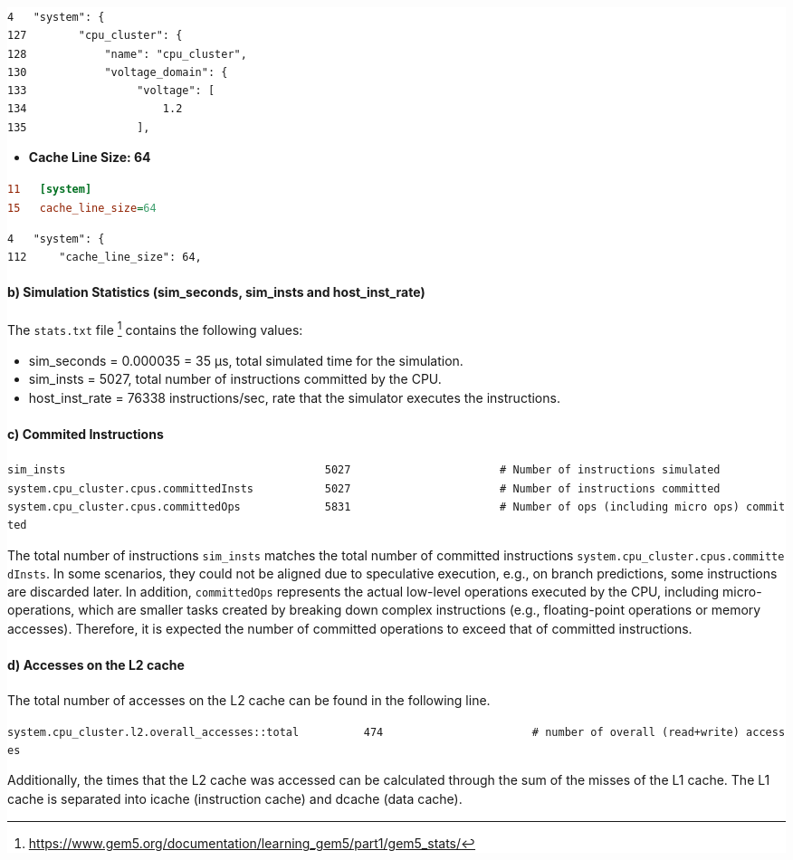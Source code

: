 ```
4   "system": {
127        "cpu_cluster": {
128            "name": "cpu_cluster",
130            "voltage_domain": {
133                 "voltage": [
134                     1.2
135                 ],
```

- **Cache Line Size: 64**
```ini
11   [system]
15   cache_line_size=64
```

```
4   "system": {
112     "cache_line_size": 64,
```

#### b) Simulation Statistics (sim_seconds, sim_insts and host_inst_rate)
The `stats.txt` file [^1] contains the following values:
- sim_seconds = 0.000035 = 35 μs, total simulated time for the simulation.
- sim_insts = 5027, total number of instructions committed by the CPU.
- host_inst_rate = 76338 instructions/sec, rate that the simulator executes the instructions.
#### c) Commited Instructions
```text
sim_insts                                        5027                       # Number of instructions simulated
system.cpu_cluster.cpus.committedInsts           5027                       # Number of instructions committed
system.cpu_cluster.cpus.committedOps             5831                       # Number of ops (including micro ops) committed
```

The total number of instructions `sim_insts` matches the total number of committed instructions `system.cpu_cluster.cpus.committedInsts`. In some scenarios, they could not be aligned due to speculative execution, e.g., on branch predictions, some instructions are discarded later.
In addition, `committedOps` represents the actual low-level operations executed by the CPU, including micro-operations, which are smaller tasks created by breaking down complex instructions (e.g., floating-point operations or memory accesses). Therefore, it is expected the number of committed operations to exceed that of committed instructions.

#### d) Accesses on the L2 cache
The total number of accesses on the L2 cache can be found in the following line.
```text
system.cpu_cluster.l2.overall_accesses::total          474                       # number of overall (read+write) accesses
```

Additionally, the times that the L2 cache was accessed can be calculated through the sum of the misses of the L1 cache. The L1  cache is separated into icache (instruction cache) and dcache (data cache).


[^1]: https://www.gem5.org/documentation/learning_gem5/part1/gem5_stats/
[^2]: https://www.gem5.org/documentation/general_docs/cpu_models/SimpleCPU
[^3]: https://www.gem5.org/documentation/general_docs/cpu_models/TraceCPU
[^4]: https://www.gem5.org/documentation/general_docs/cpu_models/minor_cpu
[^5]: https://stackoverflow.com/questions/58554232/what-is-the-difference-between-the-gem5-cpu-models-and-which-one-is-more-accurat
[^6]: https://stackoverflow.com/questions/4666728/why-is-the-size-of-l1-cache-smaller-than-that-of-the-l2-cache-in-most-of-the-pro
[^7]: Przybylski, Steven A.. Cache and Memory Hierarchy Design: A Performance Directed Approach. USA, Elsevier Science, 2014.
[^8]: Hennessy, John L., et al. Computer Architecture: A Quantitative Approach. India, Elsevier Science, 2006.